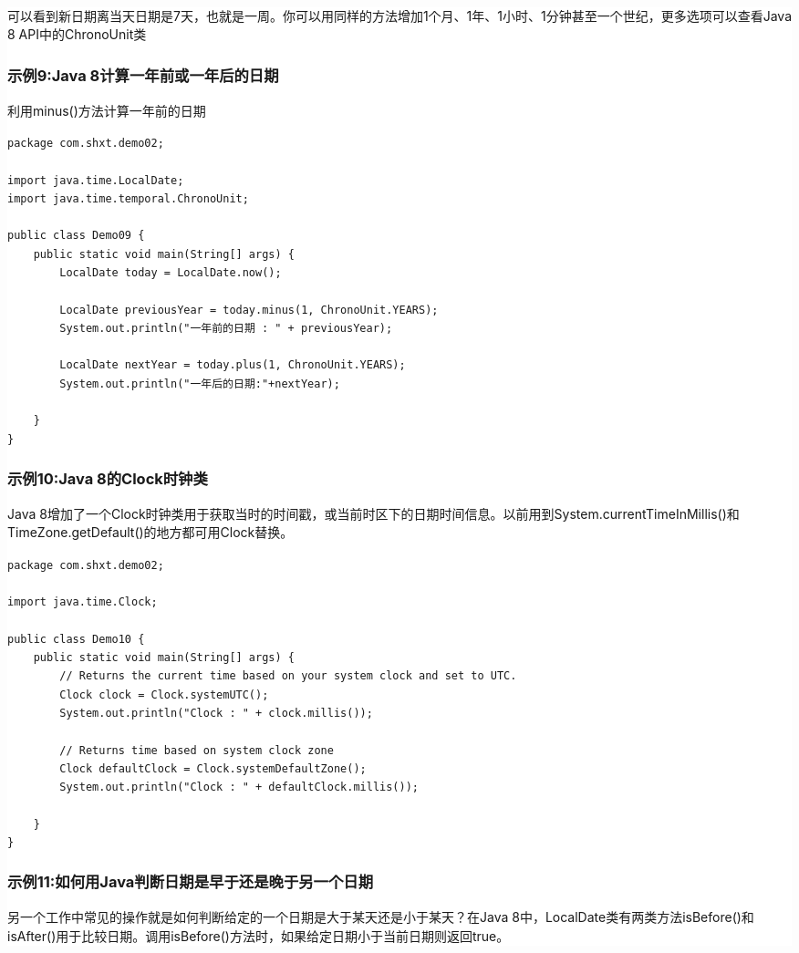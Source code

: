 可以看到新日期离当天日期是7天，也就是一周。你可以用同样的方法增加1个月、1年、1小时、1分钟甚至一个世纪，更多选项可以查看Java 8 API中的ChronoUnit类

### 示例9:Java 8计算一年前或一年后的日期

利用minus()方法计算一年前的日期

```
package com.shxt.demo02;

import java.time.LocalDate;
import java.time.temporal.ChronoUnit;

public class Demo09 {
    public static void main(String[] args) {
        LocalDate today = LocalDate.now();

        LocalDate previousYear = today.minus(1, ChronoUnit.YEARS);
        System.out.println("一年前的日期 : " + previousYear);

        LocalDate nextYear = today.plus(1, ChronoUnit.YEARS);
        System.out.println("一年后的日期:"+nextYear);

    }
}
```

### 示例10:Java 8的Clock时钟类

Java 8增加了一个Clock时钟类用于获取当时的时间戳，或当前时区下的日期时间信息。以前用到System.currentTimeInMillis()和TimeZone.getDefault()的地方都可用Clock替换。

```
package com.shxt.demo02;

import java.time.Clock;

public class Demo10 {
    public static void main(String[] args) {
        // Returns the current time based on your system clock and set to UTC.
        Clock clock = Clock.systemUTC();
        System.out.println("Clock : " + clock.millis());

        // Returns time based on system clock zone
        Clock defaultClock = Clock.systemDefaultZone();
        System.out.println("Clock : " + defaultClock.millis());

    }
}
```

### 示例11:如何用Java判断日期是早于还是晚于另一个日期

另一个工作中常见的操作就是如何判断给定的一个日期是大于某天还是小于某天？在Java 8中，LocalDate类有两类方法isBefore()和isAfter()用于比较日期。调用isBefore()方法时，如果给定日期小于当前日期则返回true。
